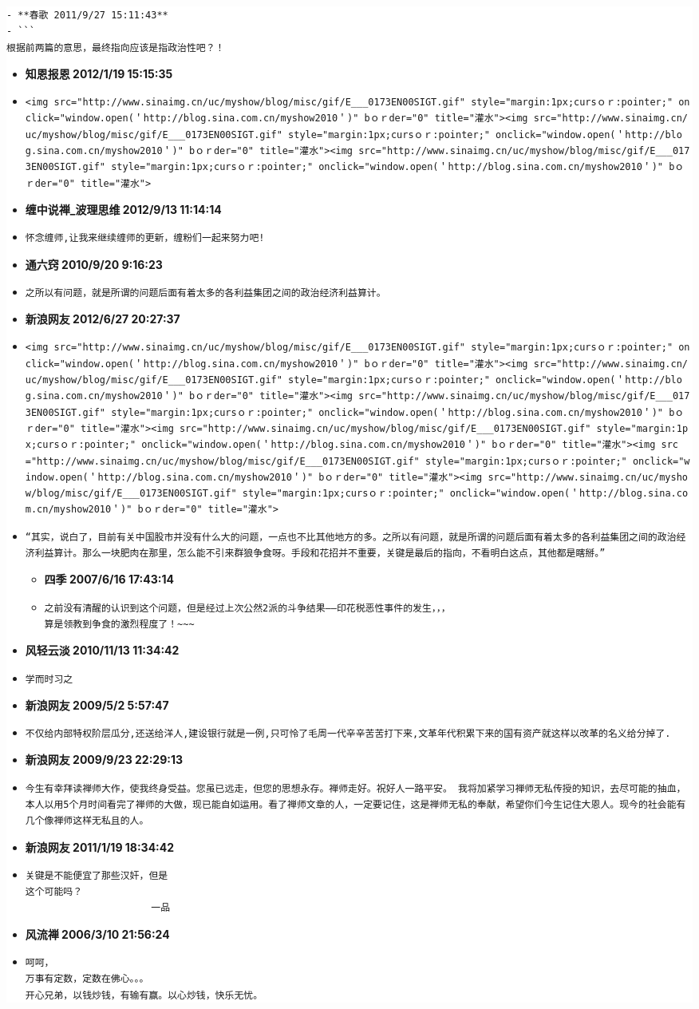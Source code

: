   ```
- **春歌 2011/9/27 15:11:43**
- ```
  根据前两篇的意思，最终指向应该是指政治性吧？！
  ```
- **知恩报恩 2012/1/19 15:15:35**
- ```
  <img src="http://www.sinaimg.cn/uc/myshow/blog/misc/gif/E___0173EN00SIGT.gif" style="margin:1px;cursｏｒ:pointer;" onclick="window.open(＇http://blog.sina.com.cn/myshow2010＇)" bｏｒder="0" title="灌水"><img src="http://www.sinaimg.cn/uc/myshow/blog/misc/gif/E___0173EN00SIGT.gif" style="margin:1px;cursｏｒ:pointer;" onclick="window.open(＇http://blog.sina.com.cn/myshow2010＇)" bｏｒder="0" title="灌水"><img src="http://www.sinaimg.cn/uc/myshow/blog/misc/gif/E___0173EN00SIGT.gif" style="margin:1px;cursｏｒ:pointer;" onclick="window.open(＇http://blog.sina.com.cn/myshow2010＇)" bｏｒder="0" title="灌水">
  ```
- **缠中说禅_波理思维 2012/9/13 11:14:14**
- ```
  怀念缠师,让我来继续缠师的更新，缠粉们一起来努力吧!
  ```
- **通六窍 2010/9/20 9:16:23**
- ```
  之所以有问题，就是所谓的问题后面有着太多的各利益集团之间的政治经济利益算计。
  ```
- **新浪网友 2012/6/27 20:27:37**
- ```
  <img src="http://www.sinaimg.cn/uc/myshow/blog/misc/gif/E___0173EN00SIGT.gif" style="margin:1px;cursｏｒ:pointer;" onclick="window.open(＇http://blog.sina.com.cn/myshow2010＇)" bｏｒder="0" title="灌水"><img src="http://www.sinaimg.cn/uc/myshow/blog/misc/gif/E___0173EN00SIGT.gif" style="margin:1px;cursｏｒ:pointer;" onclick="window.open(＇http://blog.sina.com.cn/myshow2010＇)" bｏｒder="0" title="灌水"><img src="http://www.sinaimg.cn/uc/myshow/blog/misc/gif/E___0173EN00SIGT.gif" style="margin:1px;cursｏｒ:pointer;" onclick="window.open(＇http://blog.sina.com.cn/myshow2010＇)" bｏｒder="0" title="灌水"><img src="http://www.sinaimg.cn/uc/myshow/blog/misc/gif/E___0173EN00SIGT.gif" style="margin:1px;cursｏｒ:pointer;" onclick="window.open(＇http://blog.sina.com.cn/myshow2010＇)" bｏｒder="0" title="灌水"><img src="http://www.sinaimg.cn/uc/myshow/blog/misc/gif/E___0173EN00SIGT.gif" style="margin:1px;cursｏｒ:pointer;" onclick="window.open(＇http://blog.sina.com.cn/myshow2010＇)" bｏｒder="0" title="灌水"><img src="http://www.sinaimg.cn/uc/myshow/blog/misc/gif/E___0173EN00SIGT.gif" style="margin:1px;cursｏｒ:pointer;" onclick="window.open(＇http://blog.sina.com.cn/myshow2010＇)" bｏｒder="0" title="灌水">
  ```
- ```
  “其实，说白了，目前有关中国股市并没有什么大的问题，一点也不比其他地方的多。之所以有问题，就是所谓的问题后面有着太多的各利益集团之间的政治经济利益算计。那么一块肥肉在那里，怎么能不引来群狼争食呀。手段和花招并不重要，关键是最后的指向，不看明白这点，其他都是瞎掰。”
  ```
   - **四季 2007/6/16 17:43:14**
   - ```
     之前没有清醒的认识到这个问题，但是经过上次公然2派的斗争结果――印花税恶性事件的发生，，，
     算是领教到争食的激烈程度了！~~~
     ```
- **风轻云淡 2010/11/13 11:34:42**
- ```
  学而时习之
  ```
- **新浪网友 2009/5/2 5:57:47**
- ```
  不仅给内部特权阶层瓜分,还送给洋人,建设银行就是一例,只可怜了毛周一代辛辛苦苦打下来,文革年代积累下来的国有资产就这样以改革的名义给分掉了.
  ```
- **新浪网友 2009/9/23 22:29:13**
- ```
  今生有幸拜读禅师大作，使我终身受益。您虽已远走，但您的思想永存。禅师走好。祝好人一路平安。 我将加紧学习禅师无私传授的知识，去尽可能的抽血，本人以用5个月时间看完了禅师的大做，现已能自如运用。看了禅师文章的人，一定要记住，这是禅师无私的奉献，希望你们今生记住大恩人。现今的社会能有几个像禅师这样无私且的人。 
  ```
- **新浪网友 2011/1/19 18:34:42**
- ```
  关键是不能便宜了那些汉奸，但是
  这个可能吗？
                        一品
  ```
- **风流禅 2006/3/10 21:56:24**
- ```
  呵呵，
  万事有定数，定数在佛心。。。
  开心兄弟，以钱炒钱，有输有赢。以心炒钱，快乐无忧。
  ```